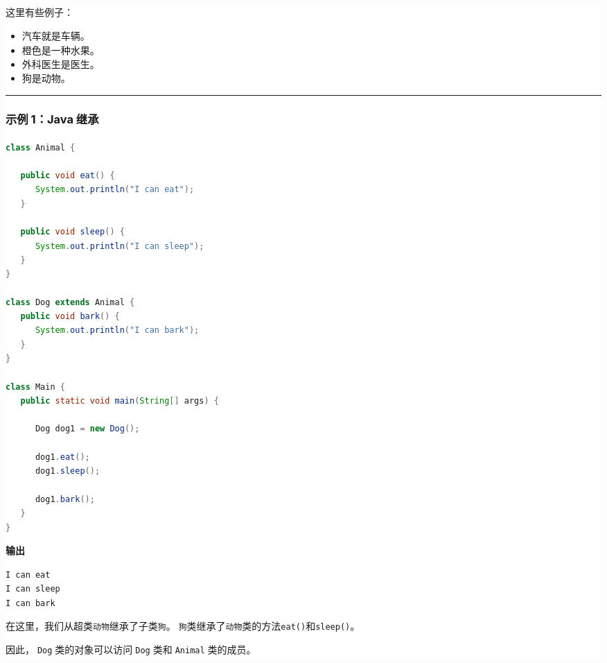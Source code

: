 这里有些例子：

*   汽车就是车辆。
*   橙色是一种水果。
*   外科医生是医生。
*   狗是动物。

* * *

### 示例 1：Java 继承

```java
class Animal {

   public void eat() {
      System.out.println("I can eat");
   }

   public void sleep() {
      System.out.println("I can sleep");
   }
}

class Dog extends Animal {
   public void bark() {
      System.out.println("I can bark");
   }
}

class Main {
   public static void main(String[] args) {

      Dog dog1 = new Dog();

      dog1.eat();
      dog1.sleep();

      dog1.bark();
   }
} 
```

**输出**

```java
I can eat
I can sleep
I can bark 
```

在这里，我们从超类`动物`继承了子类`狗`。 `狗`类继承了`动物`类的方法`eat()`和`sleep()`。

因此， `Dog` 类的对象可以访问 `Dog` 类和 `Animal` 类的成员。

